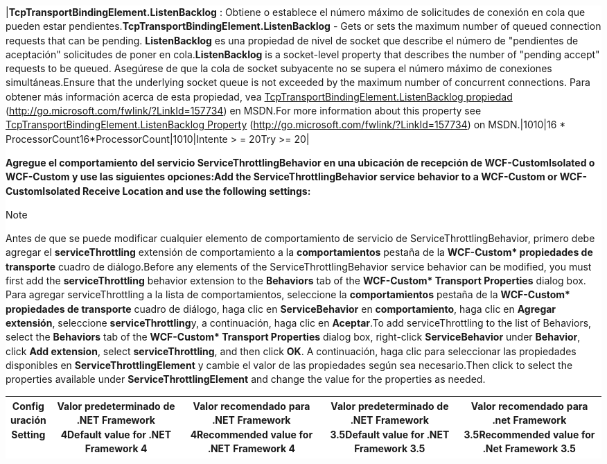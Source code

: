 |<span data-ttu-id="22081-233">**TcpTransportBindingElement.ListenBacklog** : Obtiene o establece el número máximo de solicitudes de conexión en cola que pueden estar pendientes.</span><span class="sxs-lookup"><span data-stu-id="22081-233">**TcpTransportBindingElement.ListenBacklog** - Gets or sets the maximum number of queued connection requests that can be pending.</span></span> <span data-ttu-id="22081-234">**ListenBacklog** es una propiedad de nivel de socket que describe el número de "pendientes de aceptación" solicitudes de poner en cola.</span><span class="sxs-lookup"><span data-stu-id="22081-234">**ListenBacklog** is a socket-level property that describes the number of "pending accept" requests to be queued.</span></span> <span data-ttu-id="22081-235">Asegúrese de que la cola de socket subyacente no se supera el número máximo de conexiones simultáneas.</span><span class="sxs-lookup"><span data-stu-id="22081-235">Ensure that the underlying socket queue is not exceeded by the maximum number of concurrent connections.</span></span> <span data-ttu-id="22081-236">Para obtener más información acerca de esta propiedad, vea [TcpTransportBindingElement.ListenBacklog propiedad](http://go.microsoft.com/fwlink/?LinkId=157734) (http://go.microsoft.com/fwlink/?LinkId=157734) en MSDN.</span><span class="sxs-lookup"><span data-stu-id="22081-236">For more information about this property see [TcpTransportBindingElement.ListenBacklog Property](http://go.microsoft.com/fwlink/?LinkId=157734) (http://go.microsoft.com/fwlink/?LinkId=157734) on MSDN.</span></span>|<span data-ttu-id="22081-237">10</span><span class="sxs-lookup"><span data-stu-id="22081-237">10</span></span>|<span data-ttu-id="22081-238">16 \* ProcessorCount</span><span class="sxs-lookup"><span data-stu-id="22081-238">16\*ProcessorCount</span></span>|<span data-ttu-id="22081-239">10</span><span class="sxs-lookup"><span data-stu-id="22081-239">10</span></span>|<span data-ttu-id="22081-240">Intente > = 20</span><span class="sxs-lookup"><span data-stu-id="22081-240">Try >= 20</span></span>|  
  
 <span data-ttu-id="22081-241">**Agregue el comportamiento del servicio ServiceThrottlingBehavior en una ubicación de recepción de WCF-CustomIsolated o WCF-Custom y use las siguientes opciones:**</span><span class="sxs-lookup"><span data-stu-id="22081-241">**Add the ServiceThrottlingBehavior service behavior to a WCF-Custom or WCF-CustomIsolated Receive Location and use the following settings:**</span></span>  
  
> [!NOTE]  
>  <span data-ttu-id="22081-242">Antes de que se puede modificar cualquier elemento de comportamiento de servicio de ServiceThrottlingBehavior, primero debe agregar el **serviceThrottling** extensión de comportamiento a la **comportamientos** pestaña de la  **WCF-Custom\* propiedades de transporte** cuadro de diálogo.</span><span class="sxs-lookup"><span data-stu-id="22081-242">Before any elements of the ServiceThrottlingBehavior service behavior can be modified, you must first add the **serviceThrottling** behavior extension to the **Behaviors** tab of the **WCF-Custom\* Transport Properties** dialog box.</span></span> <span data-ttu-id="22081-243">Para agregar serviceThrottling a la lista de comportamientos, seleccione la **comportamientos** pestaña de la **WCF-Custom\* propiedades de transporte** cuadro de diálogo, haga clic en **ServiceBehavior**  en **comportamiento**, haga clic en **Agregar extensión**, seleccione **serviceThrottling**y, a continuación, haga clic en **Aceptar**.</span><span class="sxs-lookup"><span data-stu-id="22081-243">To add serviceThrottling to the list of Behaviors, select the **Behaviors** tab of the **WCF-Custom\* Transport Properties** dialog box, right-click **ServiceBehavior** under **Behavior**, click **Add extension**, select **serviceThrottling**, and then click **OK**.</span></span> <span data-ttu-id="22081-244">A continuación, haga clic para seleccionar las propiedades disponibles en **ServiceThrottlingElement** y cambie el valor de las propiedades según sea necesario.</span><span class="sxs-lookup"><span data-stu-id="22081-244">Then click to select the properties available under **ServiceThrottlingElement** and change the value for the properties as needed.</span></span>  
  
|<span data-ttu-id="22081-245">Configuración</span><span class="sxs-lookup"><span data-stu-id="22081-245">Setting</span></span>|<span data-ttu-id="22081-246">Valor predeterminado de .NET Framework 4</span><span class="sxs-lookup"><span data-stu-id="22081-246">Default value for .NET Framework 4</span></span>|<span data-ttu-id="22081-247">Valor recomendado para .NET Framework 4</span><span class="sxs-lookup"><span data-stu-id="22081-247">Recommended value for .NET Framework 4</span></span>|<span data-ttu-id="22081-248">Valor predeterminado de .NET Framework 3.5</span><span class="sxs-lookup"><span data-stu-id="22081-248">Default value for .NET Framework 3.5</span></span>|<span data-ttu-id="22081-249">Valor recomendado para .net Framework 3.5</span><span class="sxs-lookup"><span data-stu-id="22081-249">Recommended value for .Net Framework 3.5</span></span>|  
|-------------|----------------------------------------|--------------------------------------------|------------------------------------------|----------------------------------------------|  